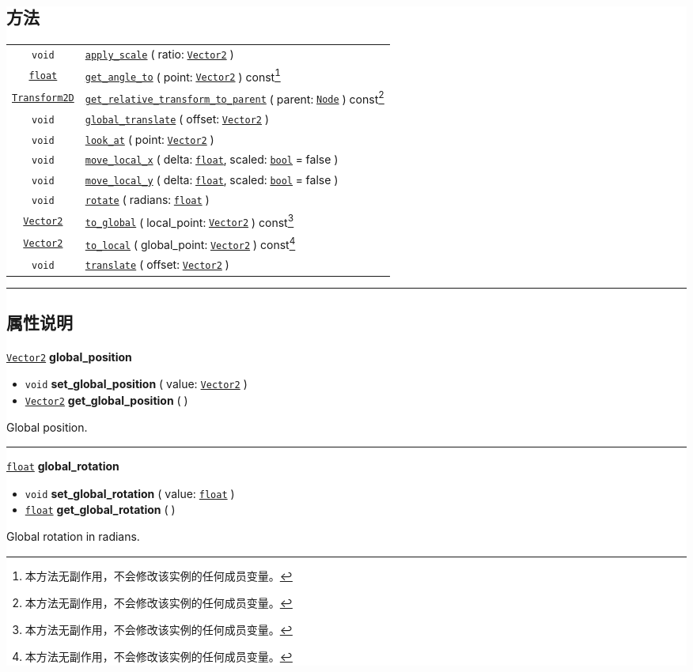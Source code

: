## 方法

|||
|:-:|:--|
| `void`                                | [`apply_scale`](class_node2dmd#class_node2d_method_apply_scale) ( ratio: [`Vector2`](class_vector2.md) )                                                    |
| [`float`](class_float.md)             | [`get_angle_to`](class_node2dmd#class_node2d_method_get_angle_to) ( point: [`Vector2`](class_vector2.md) ) const[^const]                                    |
| [`Transform2D`](class_transform2d.md) | [`get_relative_transform_to_parent`](class_node2dmd#class_node2d_method_get_relative_transform_to_parent) ( parent: [`Node`](class_node.md) ) const[^const] |
| `void`                                | [`global_translate`](class_node2dmd#class_node2d_method_global_translate) ( offset: [`Vector2`](class_vector2.md) )                                         |
| `void`                                | [`look_at`](class_node2dmd#class_node2d_method_look_at) ( point: [`Vector2`](class_vector2.md) )                                                            |
| `void`                                | [`move_local_x`](class_node2dmd#class_node2d_method_move_local_x) ( delta: [`float`](class_float.md), scaled: [`bool`](class_bool.md) = false )             |
| `void`                                | [`move_local_y`](class_node2dmd#class_node2d_method_move_local_y) ( delta: [`float`](class_float.md), scaled: [`bool`](class_bool.md) = false )             |
| `void`                                | [`rotate`](class_node2dmd#class_node2d_method_rotate) ( radians: [`float`](class_float.md) )                                                                |
| [`Vector2`](class_vector2.md)         | [`to_global`](class_node2dmd#class_node2d_method_to_global) ( local_point: [`Vector2`](class_vector2.md) ) const[^const]                                    |
| [`Vector2`](class_vector2.md)         | [`to_local`](class_node2dmd#class_node2d_method_to_local) ( global_point: [`Vector2`](class_vector2.md) ) const[^const]                                     |
| `void`                                | [`translate`](class_node2dmd#class_node2d_method_translate) ( offset: [`Vector2`](class_vector2.md) )                                                       |



---

## 属性说明

<div id="_class_node2d_property_global_position"></div>

[`Vector2`](class_vector2.md) **global_position** <div id="class_node2d_property_global_position"></div>

- `void` **set_global_position** ( value: [`Vector2`](class_vector2.md) )
- [`Vector2`](class_vector2.md) **get_global_position** ( )

Global position.



---

<div id="_class_node2d_property_global_rotation"></div>

[`float`](class_float.md) **global_rotation** <div id="class_node2d_property_global_rotation"></div>

- `void` **set_global_rotation** ( value: [`float`](class_float.md) )
- [`float`](class_float.md) **get_global_rotation** ( )

Global rotation in radians.



[^virtual]: 本方法通常需要用户覆盖才能生效。
[^const]: 本方法无副作用，不会修改该实例的任何成员变量。
[^vararg]: 本方法除了能接受在此处描述的参数外，还能够继续接受任意数量的参数。
[^constructor]: 本方法用于构造某个类型。
[^static]: 调用本方法无需实例，可直接使用类名进行调用。
[^operator]: 本方法描述的是使用本类型作为左操作数的有效运算符。
[^bitfield]: 这个值是由下列位标志构成位掩码的整数。
[^void]: 无返回值。